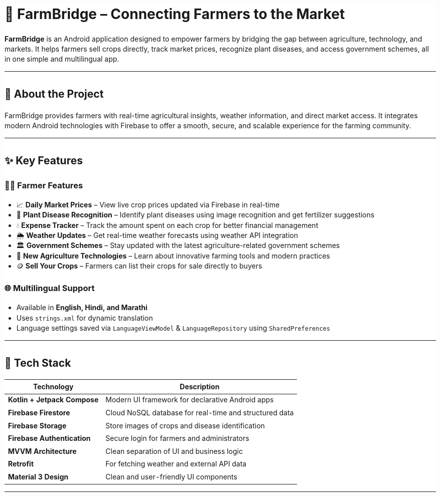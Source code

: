 # 🌾 FarmBridge – Connecting Farmers to the Market

**FarmBridge** is an Android application designed to empower farmers by bridging the gap between agriculture, technology, and markets. It helps farmers sell crops directly, track market prices, recognize plant diseases, and access government schemes, all in one simple and multilingual app.

---

## 🧠 About the Project

FarmBridge provides farmers with real-time agricultural insights, weather information, and direct market access. It integrates modern Android technologies with Firebase to offer a smooth, secure, and scalable experience for the farming community.

---

## ✨ Key Features

### 👨‍🌾 Farmer Features
- 📈 **Daily Market Prices** – View live crop prices updated via Firebase in real-time
- 🌱 **Plant Disease Recognition** – Identify plant diseases using image recognition and get fertilizer suggestions
- 💧 **Expense Tracker** – Track the amount spent on each crop for better financial management
- 🌦️ **Weather Updates** – Get real-time weather forecasts using weather API integration
- 🏛️ **Government Schemes** – Stay updated with the latest agriculture-related government schemes
- 🧠 **New Agriculture Technologies** – Learn about innovative farming tools and modern practices
- 🪙 **Sell Your Crops** – Farmers can list their crops for sale directly to buyers

### 🌐 Multilingual Support
- Available in **English, Hindi, and Marathi**
- Uses `strings.xml` for dynamic translation
- Language settings saved via `LanguageViewModel` & `LanguageRepository` using `SharedPreferences`

---

## 🧩 Tech Stack

| Technology | Description |
|-------------|-------------|
| **Kotlin + Jetpack Compose** | Modern UI framework for declarative Android apps |
| **Firebase Firestore** | Cloud NoSQL database for real-time and structured data |
| **Firebase Storage** | Store images of crops and disease identification |
| **Firebase Authentication** | Secure login for farmers and administrators |
| **MVVM Architecture** | Clean separation of UI and business logic |
| **Retrofit** | For fetching weather and external API data |
| **Material 3 Design** | Clean and user-friendly UI components |

---